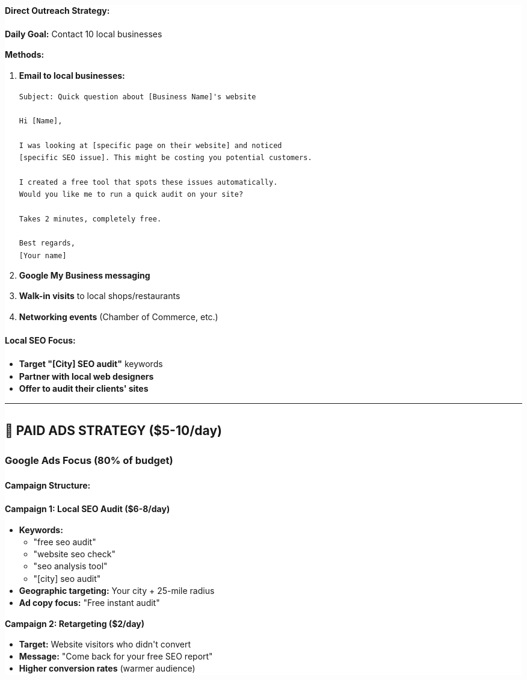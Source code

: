 #### **Direct Outreach Strategy:**
**Daily Goal:** Contact 10 local businesses

**Methods:**
1. **Email to local businesses:**
   ```
   Subject: Quick question about [Business Name]'s website
   
   Hi [Name],
   
   I was looking at [specific page on their website] and noticed 
   [specific SEO issue]. This might be costing you potential customers.
   
   I created a free tool that spots these issues automatically. 
   Would you like me to run a quick audit on your site?
   
   Takes 2 minutes, completely free.
   
   Best regards,
   [Your name]
   ```

2. **Google My Business messaging**
3. **Walk-in visits** to local shops/restaurants
4. **Networking events** (Chamber of Commerce, etc.)

#### **Local SEO Focus:**
- **Target "[City] SEO audit"** keywords
- **Partner with local web designers**
- **Offer to audit their clients' sites**

---

## 💸 **PAID ADS STRATEGY ($5-10/day)**

### **Google Ads Focus (80% of budget)**

#### **Campaign Structure:**
**Campaign 1: Local SEO Audit ($6-8/day)**
- **Keywords:** 
  - "free seo audit"
  - "website seo check"
  - "seo analysis tool"
  - "[city] seo audit"
- **Geographic targeting:** Your city + 25-mile radius
- **Ad copy focus:** "Free instant audit"

**Campaign 2: Retargeting ($2/day)**
- **Target:** Website visitors who didn't convert
- **Message:** "Come back for your free SEO report"
- **Higher conversion rates** (warmer audience)
